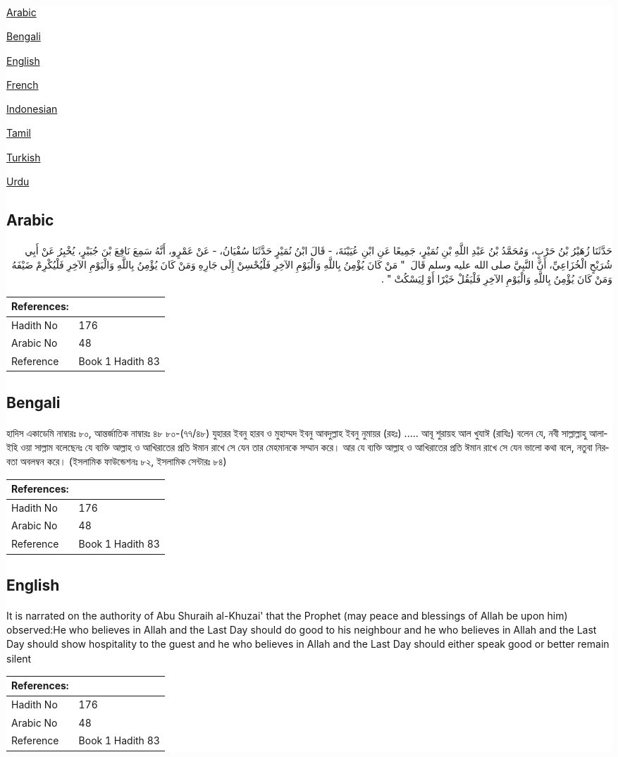 [Arabic](#arabic)

[Bengali](#bengali)

[English](#english)

[French](#french)

[Indonesian](#indonesian)

[Tamil](#tamil)

[Turkish](#turkish)

[Urdu](#urdu)

## Arabic


<div dir="rtl" lang="ar" style={{fontSize:'larger',backgroundColor:'#f8f9fa',padding:20}}>
حَدَّثَنَا زُهَيْرُ بْنُ حَرْبٍ، وَمُحَمَّدُ بْنُ عَبْدِ اللَّهِ بْنِ نُمَيْرٍ، جَمِيعًا عَنِ ابْنِ عُيَيْنَةَ، - قَالَ ابْنُ نُمَيْرٍ حَدَّثَنَا سُفْيَانُ، - عَنْ عَمْرٍو، أَنَّهُ سَمِعَ نَافِعَ بْنَ جُبَيْرٍ، يُخْبِرُ عَنْ أَبِي شُرَيْحٍ الْخُزَاعِيِّ، أَنَّ النَّبِيَّ صلى الله عليه وسلم قَالَ ‏ "‏ مَنْ كَانَ يُؤْمِنُ بِاللَّهِ وَالْيَوْمِ الآخِرِ فَلْيُحْسِنْ إِلَى جَارِهِ وَمَنْ كَانَ يُؤْمِنُ بِاللَّهِ وَالْيَوْمِ الآخِرِ فَلْيُكْرِمْ ضَيْفَهُ وَمَنْ كَانَ يُؤْمِنُ بِاللَّهِ وَالْيَوْمِ الآخِرِ فَلْيَقُلْ خَيْرًا أَوْ لِيَسْكُتْ ‏"‏ ‏.‏
</div>
<div style={{backgroundColor:'#f8f9fa',padding:20, marginBottom: 10}}><table> <thead> <tr> <th>References:</th> <th></th> </tr> </thead> <tbody><tr><td>Hadith No</td><td>176</td></tr><tr><td>Arabic No</td><td>48</td></tr><tr><td>Reference</td><td>Book 1 Hadith 83</td></tr></tbody></table></div>

## Bengali


<div dir="ltr" lang="bn" style={{fontSize:'larger',backgroundColor:'#f8f9fa',padding:20}}>
হাদিস একাডেমি নাম্বারঃ ৮০, আন্তর্জাতিক নাম্বারঃ ৪৮ ৮০-(৭৭/৪৮) যুহারর ইবনু হারব ও মুহাম্মদ ইবনু আবদুল্লাহ ইবনু নুমায়র (রহঃ) ..... আবূ শুরায়হ আল খুযাঈ (রাযিঃ) বলেন যে, নবী সাল্লাল্লাহু আলাইহি ওয়া সাল্লাম বলেছেনঃ যে ব্যক্তি আল্লাহ ও আখিরাতের প্রতি ঈমান রাখে সে যেন তার মেহমানকে সম্মান করে। আর যে ব্যক্তি আল্লাহ ও আখিরাতের প্রতি ঈমান রাখে সে যেন ভালো কথা বলে, নতুবা নিরবতা অবলম্বন করে। (ইসলামিক ফাউন্ডেশনঃ ৮২, ইসলামিক সেন্টারঃ ৮৪)
</div>
<div style={{backgroundColor:'#f8f9fa',padding:20, marginBottom: 10}}><table> <thead> <tr> <th>References:</th> <th></th> </tr> </thead> <tbody><tr><td>Hadith No</td><td>176</td></tr><tr><td>Arabic No</td><td>48</td></tr><tr><td>Reference</td><td>Book 1 Hadith 83</td></tr></tbody></table></div>

## English


<div dir="ltr" lang="en" style={{fontSize:'larger',backgroundColor:'#f8f9fa',padding:20}}>
It is narrated on the authority of Abu Shuraih al-Khuzai' that the Prophet (may peace and blessings of Allah be upon him) observed:He who believes in Allah and the Last Day should do good to his neighbour and he who believes in Allah and the Last Day should show hospitality to the guest and he who believes in Allah and the Last Day should either speak good or better remain silent
</div>
<div style={{backgroundColor:'#f8f9fa',padding:20, marginBottom: 10}}><table> <thead> <tr> <th>References:</th> <th></th> </tr> </thead> <tbody><tr><td>Hadith No</td><td>176</td></tr><tr><td>Arabic No</td><td>48</td></tr><tr><td>Reference</td><td>Book 1 Hadith 83</td></tr></tbody></table></div>

